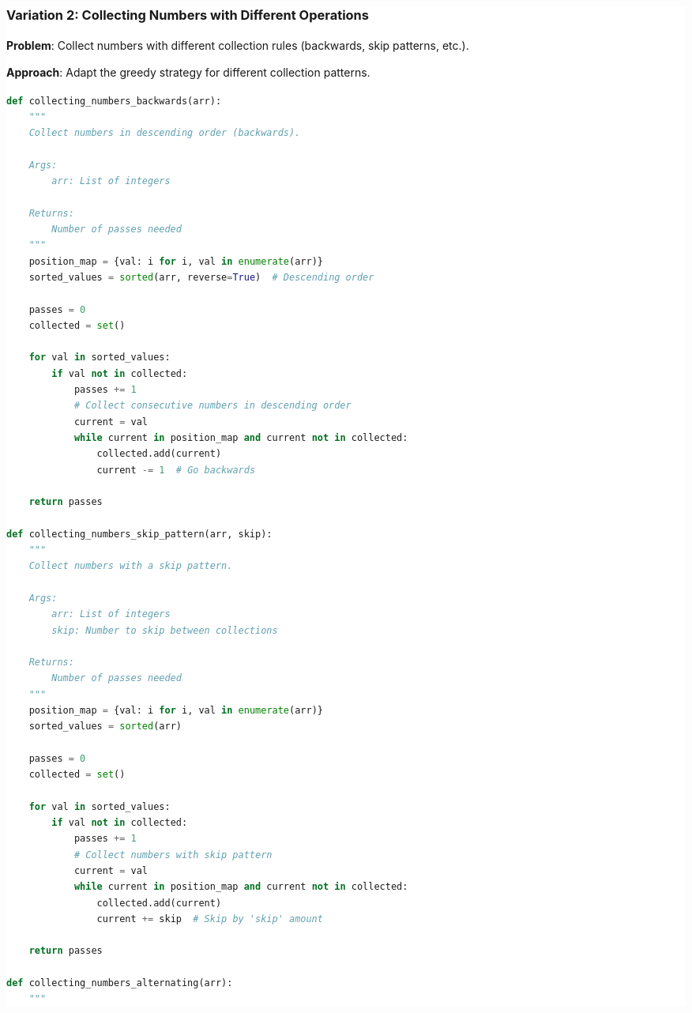 ### **Variation 2: Collecting Numbers with Different Operations**
**Problem**: Collect numbers with different collection rules (backwards, skip patterns, etc.).

**Approach**: Adapt the greedy strategy for different collection patterns.

```python
def collecting_numbers_backwards(arr):
    """
    Collect numbers in descending order (backwards).
    
    Args:
        arr: List of integers
    
    Returns:
        Number of passes needed
    """
    position_map = {val: i for i, val in enumerate(arr)}
    sorted_values = sorted(arr, reverse=True)  # Descending order
    
    passes = 0
    collected = set()
    
    for val in sorted_values:
        if val not in collected:
            passes += 1
            # Collect consecutive numbers in descending order
            current = val
            while current in position_map and current not in collected:
                collected.add(current)
                current -= 1  # Go backwards
    
    return passes

def collecting_numbers_skip_pattern(arr, skip):
    """
    Collect numbers with a skip pattern.
    
    Args:
        arr: List of integers
        skip: Number to skip between collections
    
    Returns:
        Number of passes needed
    """
    position_map = {val: i for i, val in enumerate(arr)}
    sorted_values = sorted(arr)
    
    passes = 0
    collected = set()
    
    for val in sorted_values:
        if val not in collected:
            passes += 1
            # Collect numbers with skip pattern
            current = val
            while current in position_map and current not in collected:
                collected.add(current)
                current += skip  # Skip by 'skip' amount
    
    return passes

def collecting_numbers_alternating(arr):
    """
```